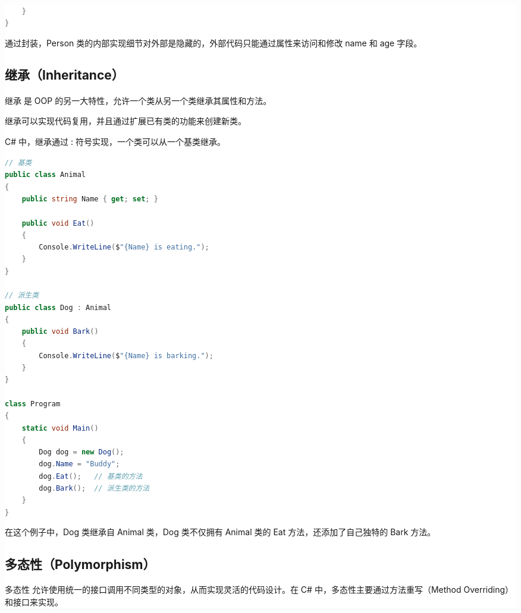 ``` C#
    }
}
```

通过封装，Person 类的内部实现细节对外部是隐藏的，外部代码只能通过属性来访问和修改 name 和 age 字段。

## 继承（Inheritance）

继承 是 OOP 的另一大特性，允许一个类从另一个类继承其属性和方法。

继承可以实现代码复用，并且通过扩展已有类的功能来创建新类。

C# 中，继承通过 : 符号实现，一个类可以从一个基类继承。

``` C#
// 基类
public class Animal
{
    public string Name { get; set; }

    public void Eat()
    {
        Console.WriteLine($"{Name} is eating.");
    }
}

// 派生类
public class Dog : Animal
{
    public void Bark()
    {
        Console.WriteLine($"{Name} is barking.");
    }
}

class Program
{
    static void Main()
    {
        Dog dog = new Dog();
        dog.Name = "Buddy";
        dog.Eat();   // 基类的方法
        dog.Bark();  // 派生类的方法
    }
}

```
在这个例子中，Dog 类继承自 Animal 类，Dog 类不仅拥有 Animal 类的 Eat 方法，还添加了自己独特的 Bark 方法。

## 多态性（Polymorphism）
多态性 允许使用统一的接口调用不同类型的对象，从而实现灵活的代码设计。在 C# 中，多态性主要通过方法重写（Method Overriding）和接口来实现。
